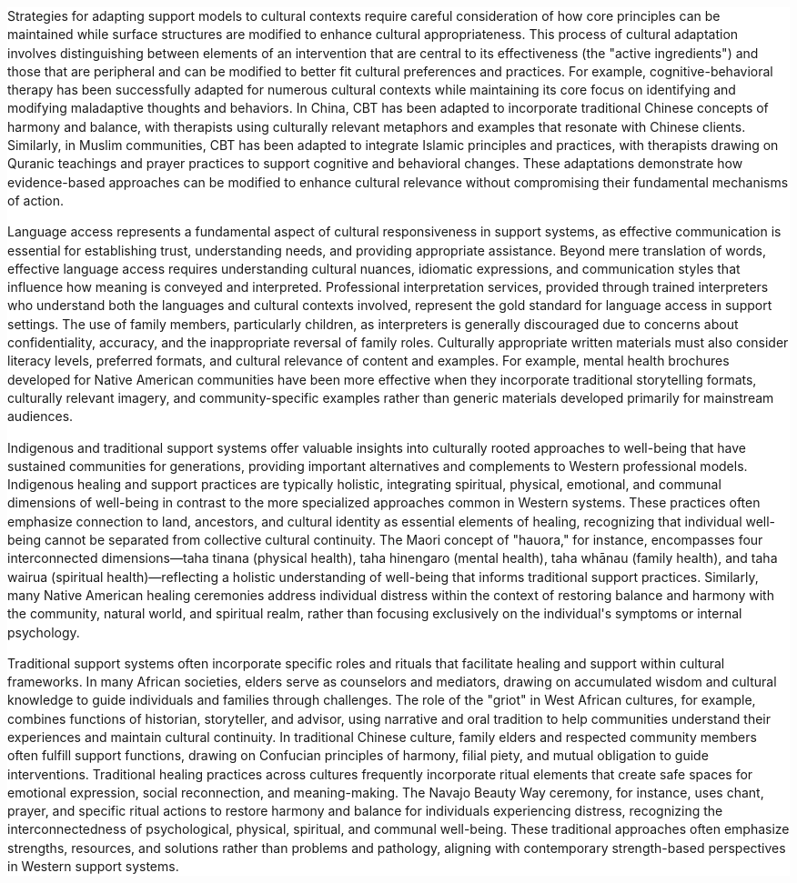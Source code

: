 Strategies for adapting support models to cultural contexts require careful consideration of how core principles can be maintained while surface structures are modified to enhance cultural appropriateness. This process of cultural adaptation involves distinguishing between elements of an intervention that are central to its effectiveness (the "active ingredients") and those that are peripheral and can be modified to better fit cultural preferences and practices. For example, cognitive-behavioral therapy has been successfully adapted for numerous cultural contexts while maintaining its core focus on identifying and modifying maladaptive thoughts and behaviors. In China, CBT has been adapted to incorporate traditional Chinese concepts of harmony and balance, with therapists using culturally relevant metaphors and examples that resonate with Chinese clients. Similarly, in Muslim communities, CBT has been adapted to integrate Islamic principles and practices, with therapists drawing on Quranic teachings and prayer practices to support cognitive and behavioral changes. These adaptations demonstrate how evidence-based approaches can be modified to enhance cultural relevance without compromising their fundamental mechanisms of action.

Language access represents a fundamental aspect of cultural responsiveness in support systems, as effective communication is essential for establishing trust, understanding needs, and providing appropriate assistance. Beyond mere translation of words, effective language access requires understanding cultural nuances, idiomatic expressions, and communication styles that influence how meaning is conveyed and interpreted. Professional interpretation services, provided through trained interpreters who understand both the languages and cultural contexts involved, represent the gold standard for language access in support settings. The use of family members, particularly children, as interpreters is generally discouraged due to concerns about confidentiality, accuracy, and the inappropriate reversal of family roles. Culturally appropriate written materials must also consider literacy levels, preferred formats, and cultural relevance of content and examples. For example, mental health brochures developed for Native American communities have been more effective when they incorporate traditional storytelling formats, culturally relevant imagery, and community-specific examples rather than generic materials developed primarily for mainstream audiences.

Indigenous and traditional support systems offer valuable insights into culturally rooted approaches to well-being that have sustained communities for generations, providing important alternatives and complements to Western professional models. Indigenous healing and support practices are typically holistic, integrating spiritual, physical, emotional, and communal dimensions of well-being in contrast to the more specialized approaches common in Western systems. These practices often emphasize connection to land, ancestors, and cultural identity as essential elements of healing, recognizing that individual well-being cannot be separated from collective cultural continuity. The Maori concept of "hauora," for instance, encompasses four interconnected dimensions—taha tinana (physical health), taha hinengaro (mental health), taha whānau (family health), and taha wairua (spiritual health)—reflecting a holistic understanding of well-being that informs traditional support practices. Similarly, many Native American healing ceremonies address individual distress within the context of restoring balance and harmony with the community, natural world, and spiritual realm, rather than focusing exclusively on the individual's symptoms or internal psychology.

Traditional support systems often incorporate specific roles and rituals that facilitate healing and support within cultural frameworks. In many African societies, elders serve as counselors and mediators, drawing on accumulated wisdom and cultural knowledge to guide individuals and families through challenges. The role of the "griot" in West African cultures, for example, combines functions of historian, storyteller, and advisor, using narrative and oral tradition to help communities understand their experiences and maintain cultural continuity. In traditional Chinese culture, family elders and respected community members often fulfill support functions, drawing on Confucian principles of harmony, filial piety, and mutual obligation to guide interventions. Traditional healing practices across cultures frequently incorporate ritual elements that create safe spaces for emotional expression, social reconnection, and meaning-making. The Navajo Beauty Way ceremony, for instance, uses chant, prayer, and specific ritual actions to restore harmony and balance for individuals experiencing distress, recognizing the interconnectedness of psychological, physical, spiritual, and communal well-being. These traditional approaches often emphasize strengths, resources, and solutions rather than problems and pathology, aligning with contemporary strength-based perspectives in Western support systems.
